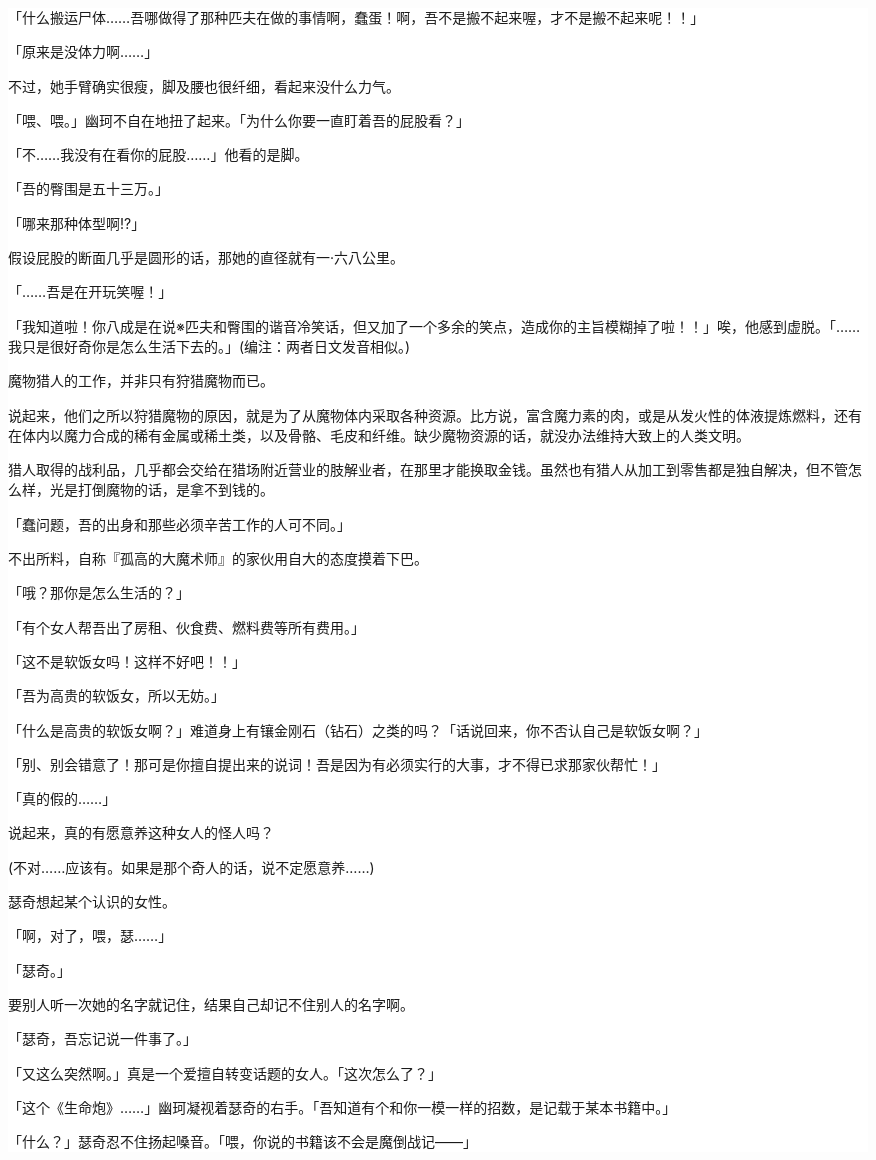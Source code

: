 「什么搬运尸体……吾哪做得了那种匹夫在做的事情啊，蠢蛋！啊，吾不是搬不起来喔，才不是搬不起来呢！！」

「原来是没体力啊……」

不过，她手臂确实很瘦，脚及腰也很纤细，看起来没什么力气。

「喂、喂。」幽珂不自在地扭了起来。「为什么你要一直盯着吾的屁股看？」

「不……我没有在看你的屁股……」他看的是脚。

「吾的臀围是五十三万。」

「哪来那种体型啊!?」

假设屁股的断面几乎是圆形的话，那她的直径就有一·六八公里。

「……吾是在开玩笑喔！」

「我知道啦！你八成是在说※匹夫和臀围的谐音冷笑话，但又加了一个多余的笑点，造成你的主旨模糊掉了啦！！」唉，他感到虚脱。「……我只是很好奇你是怎么生活下去的。」(编注：两者日文发音相似。)

魔物猎人的工作，并非只有狩猎魔物而已。

说起来，他们之所以狩猎魔物的原因，就是为了从魔物体内采取各种资源。比方说，富含魔力素的肉，或是从发火性的体液提炼燃料，还有在体内以魔力合成的稀有金属或稀土类，以及骨骼、毛皮和纤维。缺少魔物资源的话，就没办法维持大致上的人类文明。

猎人取得的战利品，几乎都会交给在猎场附近营业的肢解业者，在那里才能换取金钱。虽然也有猎人从加工到零售都是独自解决，但不管怎么样，光是打倒魔物的话，是拿不到钱的。

「蠢问题，吾的出身和那些必须辛苦工作的人可不同。」

不出所料，自称『孤高的大魔术师』的家伙用自大的态度摸着下巴。

「哦？那你是怎么生活的？」

「有个女人帮吾出了房租、伙食费、燃料费等所有费用。」

「这不是软饭女吗！这样不好吧！！」

「吾为高贵的软饭女，所以无妨。」

「什么是高贵的软饭女啊？」难道身上有镶金刚石（钻石）之类的吗？「话说回来，你不否认自己是软饭女啊？」

「别、别会错意了！那可是你擅自提出来的说词！吾是因为有必须实行的大事，才不得已求那家伙帮忙！」

「真的假的……」

说起来，真的有愿意养这种女人的怪人吗？

(不对……应该有。如果是那个奇人的话，说不定愿意养……)

瑟奇想起某个认识的女性。

「啊，对了，喂，瑟……」

「瑟奇。」

要别人听一次她的名字就记住，结果自己却记不住别人的名字啊。

「瑟奇，吾忘记说一件事了。」

「又这么突然啊。」真是一个爱擅自转变话题的女人。「这次怎么了？」

「这个《生命炮》……」幽珂凝视着瑟奇的右手。「吾知道有个和你一模一样的招数，是记载于某本书籍中。」

「什么？」瑟奇忍不住扬起嗓音。「喂，你说的书籍该不会是魔倒战记——」

